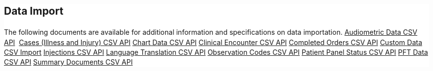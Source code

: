 ## Data Import   

The following documents are available for additional information and specifications on data importation.
[Audiometric Data CSV API](data-migration/create-audiometric-data-file-for-import.md) 
[Cases (Illness and Injury) CSV API](data-migration/lost-time-import-tool.md)
[Chart Data CSV API](https://drive.google.com/open?id=1lWY5sUx7y3qgIdu5wKcXkK8tzEAAN9fQa0IXwU_40gw)
[Clinical Encounter CSV API](data-migration/clinical-encounter-csv-api.md)
[Completed Orders CSV API](data-migration/completed-orders-import-tool.md)
[Custom Data CSV Import](data-migration/data-migration-file-format-standard.md)
[Injections CSV API](data-migration/injections-csv-api.md)
[Language Translation CSV API](data-migration/create-language-translation-file-for-import.md)
[Observation Codes CSV API](data-migration/observation-codes-csv-api.md)
[Patient Panel Status CSV API](data-migration/panel-status-import.md)
[PFT Data CSV API](data-migration/create-pft-data-file-for-import.md)
[Summary Documents CSV API](data-migration/summary-documents-csv-api.md)
